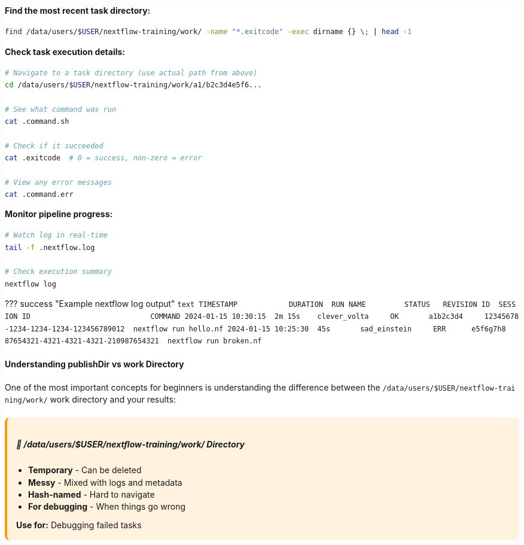 **Find the most recent task directory:**

```bash
find /data/users/$USER/nextflow-training/work/ -name "*.exitcode" -exec dirname {} \; | head -1
```

**Check task execution details:**

```bash
# Navigate to a task directory (use actual path from above)
cd /data/users/$USER/nextflow-training/work/a1/b2c3d4e5f6...

# See what command was run
cat .command.sh

# Check if it succeeded
cat .exitcode  # 0 = success, non-zero = error

# View any error messages
cat .command.err
```

**Monitor pipeline progress:**

```bash
# Watch log in real-time
tail -f .nextflow.log

# Check execution summary
nextflow log
```

??? success "Example nextflow log output"
    ```text
    TIMESTAMP            DURATION  RUN NAME         STATUS   REVISION ID  SESSION ID                            COMMAND
    2024-01-15 10:30:15  2m 15s    clever_volta     OK       a1b2c3d4     12345678-1234-1234-1234-123456789012  nextflow run hello.nf
    2024-01-15 10:25:30  45s       sad_einstein     ERR      e5f6g7h8     87654321-4321-4321-4321-210987654321  nextflow run broken.nf
    ```

#### Understanding publishDir vs work Directory

One of the most important concepts for beginners is understanding the difference between the `/data/users/$USER/nextflow-training/work/` work directory and your results:

<div style="display: flex; gap: 20px; margin: 20px 0;">
    <div style="flex: 1; background: #fff3e0; padding: 15px; border-radius: 8px; border-left: 4px solid #ff9800;">
        <h5>🔧 /data/users/$USER/nextflow-training/work/ Directory</h5>
        <ul style="margin: 10px 0; padding-left: 20px;">
            <li><strong>Temporary</strong> - Can be deleted</li>
            <li><strong>Messy</strong> - Mixed with logs and metadata</li>
            <li><strong>Hash-named</strong> - Hard to navigate</li>
            <li><strong>For debugging</strong> - When things go wrong</li>
        </ul>
        <strong>Use for:</strong> Debugging failed tasks
    </div>
